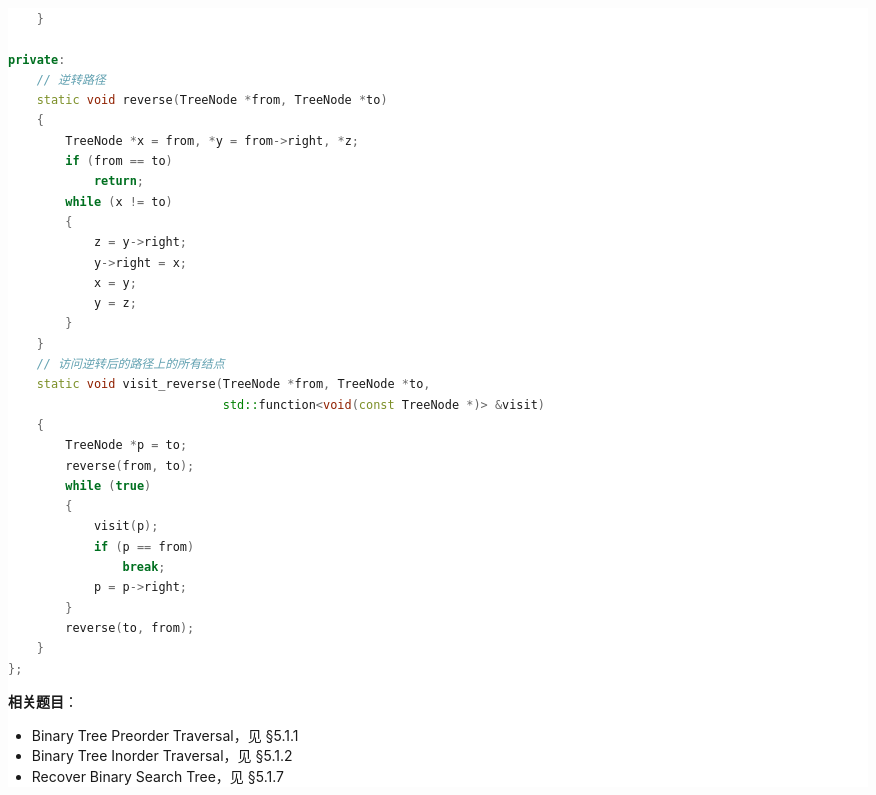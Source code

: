 ```cpp
    }

private:
    // 逆转路径
    static void reverse(TreeNode *from, TreeNode *to)
    {
        TreeNode *x = from, *y = from->right, *z;
        if (from == to)
            return;
        while (x != to)
        {
            z = y->right;
            y->right = x;
            x = y;
            y = z;
        }
    }
    // 访问逆转后的路径上的所有结点
    static void visit_reverse(TreeNode *from, TreeNode *to,
                              std::function<void(const TreeNode *)> &visit)
    {
        TreeNode *p = to;
        reverse(from, to);
        while (true)
        {
            visit(p);
            if (p == from)
                break;
            p = p->right;
        }
        reverse(to, from);
    }
};
```


**相关题目**：
- Binary Tree Preorder Traversal，见 §5.1.1
- Binary Tree Inorder Traversal，见 §5.1.2
- Recover Binary Search Tree，见 §5.1.7

